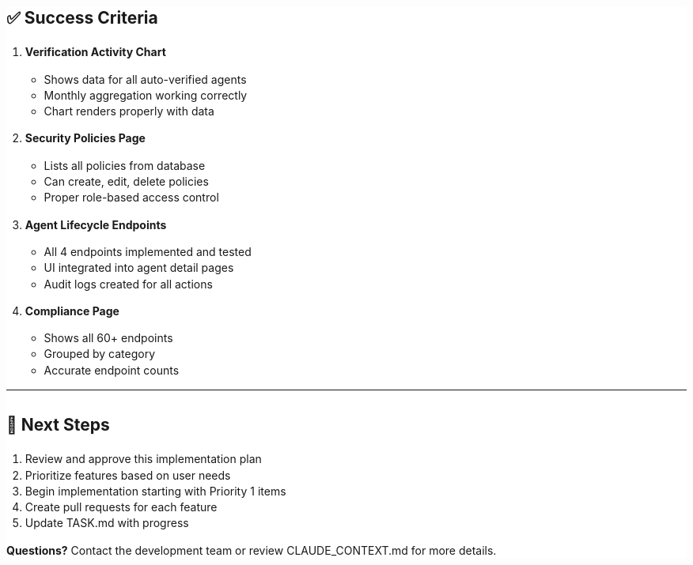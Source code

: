
## ✅ Success Criteria

1. **Verification Activity Chart**
   - Shows data for all auto-verified agents
   - Monthly aggregation working correctly
   - Chart renders properly with data

2. **Security Policies Page**
   - Lists all policies from database
   - Can create, edit, delete policies
   - Proper role-based access control

3. **Agent Lifecycle Endpoints**
   - All 4 endpoints implemented and tested
   - UI integrated into agent detail pages
   - Audit logs created for all actions

4. **Compliance Page**
   - Shows all 60+ endpoints
   - Grouped by category
   - Accurate endpoint counts

---

## 🎯 Next Steps

1. Review and approve this implementation plan
2. Prioritize features based on user needs
3. Begin implementation starting with Priority 1 items
4. Create pull requests for each feature
5. Update TASK.md with progress

**Questions?** Contact the development team or review CLAUDE_CONTEXT.md for more details.
